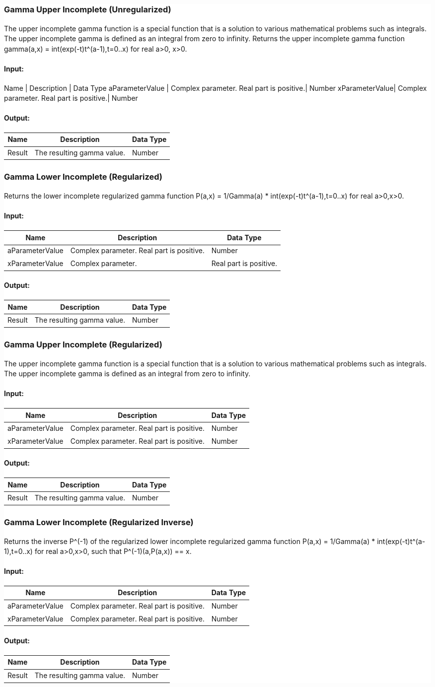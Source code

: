 ### Gamma Upper Incomplete (Unregularized)
The upper incomplete gamma function is a special function that is a solution to various mathematical problems such as integrals. The upper incomplete gamma is defined as an integral from zero to infinity.
Returns the upper incomplete gamma function gamma(a,x) = int(exp(-t)t^(a-1),t=0..x) for real a>0, x>0.
 
#### Input: 
Name |	Description |	Data Type 
aParameterValue |	Complex parameter. Real part is positive.|	Number 
xParameterValue|	Complex parameter. Real part is positive.| Number	
#### Output: 
Name |	Description |	Data Type 
|---|-----------|---------|
Result |	The resulting gamma value.| 	Number

### Gamma Lower Incomplete (Regularized)
Returns the lower incomplete regularized gamma function P(a,x) = 1/Gamma(a) * int(exp(-t)t^(a-1),t=0..x) for real a>0,x>0.
 
#### Input: 
Name |	Description |	Data Type 
|---|-----------|---------|
aParameterValue |	Complex parameter. Real part is positive.|	Number 
xParameterValue	|Complex parameter.| Real part is positive.	
#### Output: 
Name |	Description |	Data Type 
|---|-----------|---------|
Result |	The resulting gamma value. |	Number

### Gamma Upper Incomplete (Regularized)
The upper incomplete gamma function is a special function that is a solution to various mathematical problems such as integrals. The upper incomplete gamma is defined as an integral from zero to infinity.
 
#### Input: 
Name |	Description |	Data Type
|---|-----------|---------|
aParameterValue |	Complex parameter. Real part is positive.|	Number 
xParameterValue|	Complex parameter. Real part is positive.|	Number
#### Output: 
Name |	Description |	Data Type 
|---|-----------|---------|
Result |	The resulting gamma value. |	Number

### Gamma Lower Incomplete (Regularized Inverse)
Returns the inverse P^(-1) of the regularized lower incomplete regularized gamma function P(a,x) = 1/Gamma(a) * int(exp(-t)t^(a-1),t=0..x) for real a>0,x>0, such that P^(-1)(a,P(a,x)) == x.
 
#### Input: 
Name |	Description |	Data Type 
|---|-----------|---------|
aParameterValue |	Complex parameter. Real part is positive.|	Number 
xParameterValue|	Complex parameter. Real part is positive.|	Number
#### Output: 
Name |	Description |	Data Type 
|---|-----------|---------|
Result |	The resulting gamma value.| 	Number
